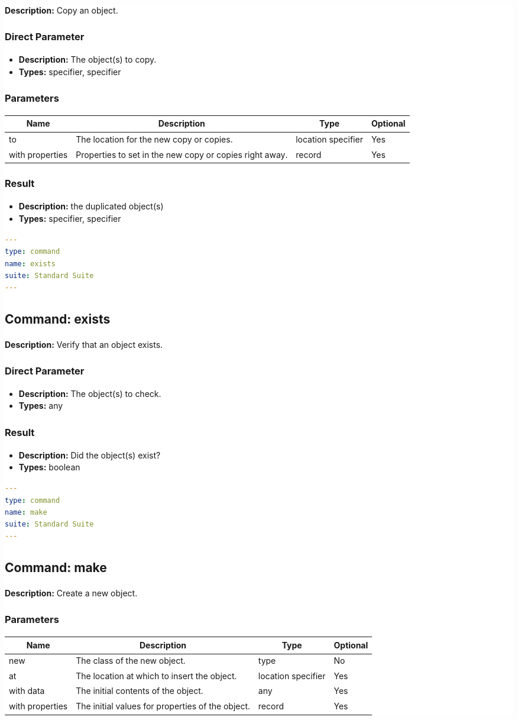 **Description:** Copy an object.

### Direct Parameter
- **Description:** The object(s) to copy.
- **Types:** specifier, specifier
### Parameters
| Name | Description | Type | Optional |
|---|---|---|---|
| to | The location for the new copy or copies. | location specifier | Yes |
| with properties | Properties to set in the new copy or copies right away. | record | Yes |

### Result
- **Description:** the duplicated object(s)
- **Types:** specifier, specifier
<a name="exists"></a>
```yaml
---
type: command
name: exists
suite: Standard Suite
---
```

## Command: exists

**Description:** Verify that an object exists.

### Direct Parameter
- **Description:** The object(s) to check.
- **Types:** any
### Result
- **Description:** Did the object(s) exist?
- **Types:** boolean
<a name="make"></a>
```yaml
---
type: command
name: make
suite: Standard Suite
---
```

## Command: make

**Description:** Create a new object.

### Parameters
| Name | Description | Type | Optional |
|---|---|---|---|
| new | The class of the new object. | type | No |
| at | The location at which to insert the object. | location specifier | Yes |
| with data | The initial contents of the object. | any | Yes |
| with properties | The initial values for properties of the object. | record | Yes |

